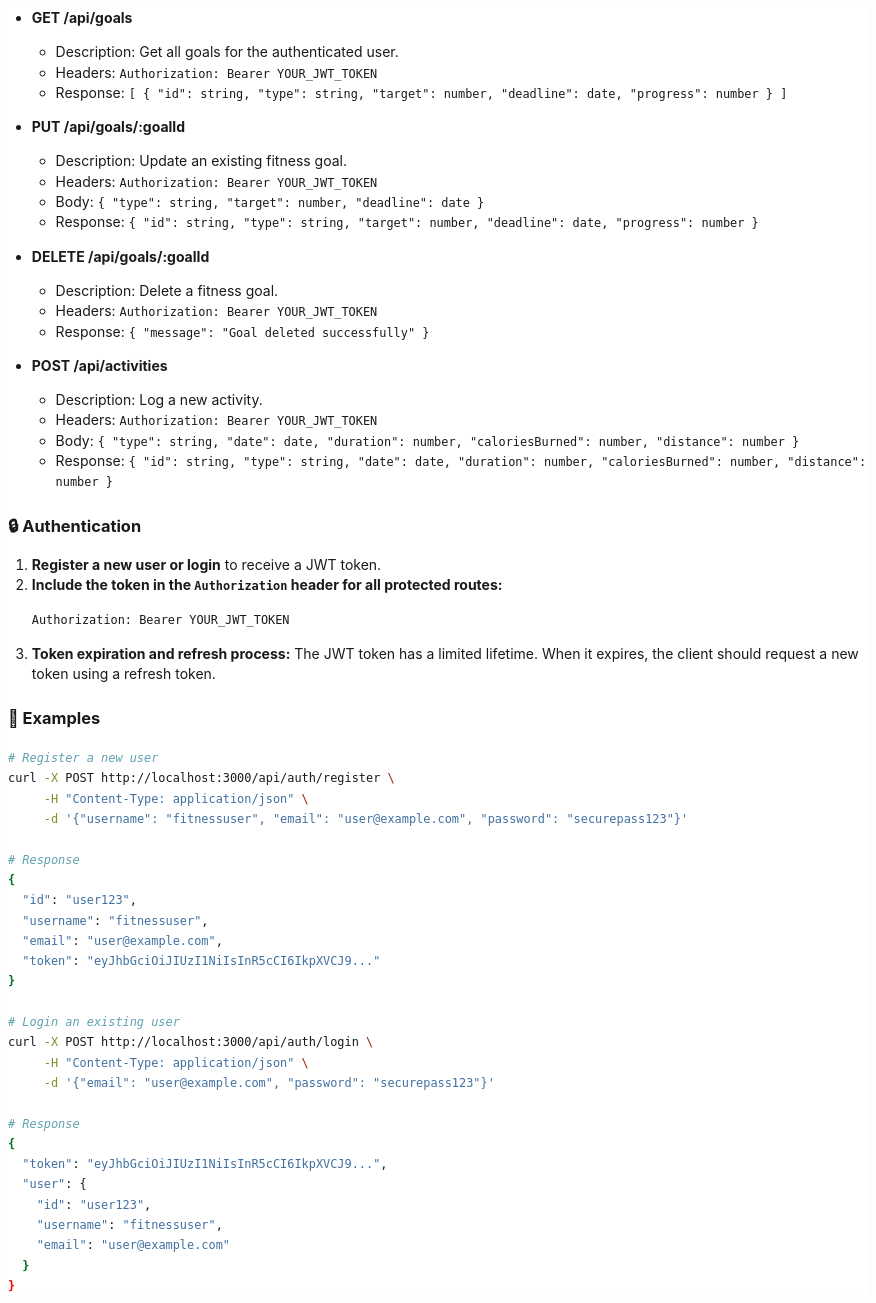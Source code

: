 - **GET /api/goals**
  - Description: Get all goals for the authenticated user.
  - Headers: `Authorization: Bearer YOUR_JWT_TOKEN`
  - Response: `[ { "id": string, "type": string, "target": number, "deadline": date, "progress": number } ]`

- **PUT /api/goals/:goalId**
  - Description: Update an existing fitness goal.
  - Headers: `Authorization: Bearer YOUR_JWT_TOKEN`
  - Body: `{ "type": string, "target": number, "deadline": date }`
  - Response: `{ "id": string, "type": string, "target": number, "deadline": date, "progress": number }`

- **DELETE /api/goals/:goalId**
  - Description: Delete a fitness goal.
  - Headers: `Authorization: Bearer YOUR_JWT_TOKEN`
  - Response: `{ "message": "Goal deleted successfully" }`

- **POST /api/activities**
  - Description: Log a new activity.
  - Headers: `Authorization: Bearer YOUR_JWT_TOKEN`
  - Body: `{ "type": string, "date": date, "duration": number, "caloriesBurned": number, "distance": number }`
  - Response: `{ "id": string, "type": string, "date": date, "duration": number, "caloriesBurned": number, "distance": number }`

### 🔒 Authentication

1. **Register a new user or login** to receive a JWT token.
2. **Include the token in the `Authorization` header for all protected routes:**
   ```
   Authorization: Bearer YOUR_JWT_TOKEN
   ```
3. **Token expiration and refresh process:** The JWT token has a limited lifetime. When it expires, the client should request a new token using a refresh token.

### 📝 Examples

```bash
# Register a new user
curl -X POST http://localhost:3000/api/auth/register \
     -H "Content-Type: application/json" \
     -d '{"username": "fitnessuser", "email": "user@example.com", "password": "securepass123"}'

# Response
{
  "id": "user123",
  "username": "fitnessuser",
  "email": "user@example.com",
  "token": "eyJhbGciOiJIUzI1NiIsInR5cCI6IkpXVCJ9..."
}

# Login an existing user
curl -X POST http://localhost:3000/api/auth/login \
     -H "Content-Type: application/json" \
     -d '{"email": "user@example.com", "password": "securepass123"}'

# Response
{
  "token": "eyJhbGciOiJIUzI1NiIsInR5cCI6IkpXVCJ9...",
  "user": {
    "id": "user123",
    "username": "fitnessuser",
    "email": "user@example.com"
  }
}
```